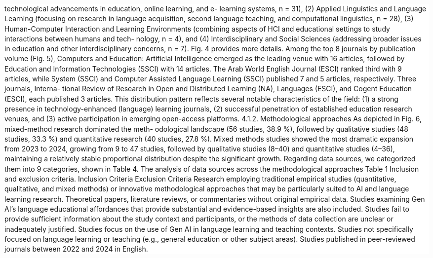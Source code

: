 technological advancements in education, online learning, and e- 
learning systems, n = 31), (2) Applied Linguistics and Language 
Learning (focusing on research in language acquisition, second language 
teaching, and computational linguistics, n = 28), (3) Human-Computer 
Interaction and Learning Environments (combining aspects of HCI and 
educational settings to study interactions between humans and tech-
nology, n = 4), and (4) Interdisciplinary and Social Sciences (addressing 
broader issues in education and other interdisciplinary concerns, n = 7). 
Fig. 4 provides more details.
Among the top 8 journals by publication volume (Fig. 5), Computers 
and Education: Artificial Intelligence emerged as the leading venue with 16 
articles, followed by Education and Information Technologies (SSCI) with 
14 articles. The Arab World English Journal (ESCI) ranked third with 9 
articles, while System (SSCI) and Computer Assisted Language Learning 
(SSCI) published 7 and 5 articles, respectively. Three journals, Interna-
tional Review of Research in Open and Distributed Learning (NA), Languages 
(ESCI), and Cogent Education (ESCI), each published 3 articles. This 
distribution pattern reflects several notable characteristics of the field: 
(1) a strong presence in technology-enhanced (language) learning 
journals, (2) successful penetration of established education research 
venues, and (3) active participation in emerging open-access platforms.
4.1.2. Methodological approaches
As depicted in Fig. 6, mixed-method research dominated the meth-
odological landscape (56 studies, 38.9 %), followed by qualitative 
studies (48 studies, 33.3 %) and quantitative research (40 studies, 27.8 
%). Mixed methods studies showed the most dramatic expansion from 
2023 to 2024, growing from 9 to 47 studies, followed by qualitative 
studies (8–40) and quantitative studies (4–36), maintaining a relatively 
stable proportional distribution despite the significant growth.
Regarding data sources, we categorized them into 9 categories, 
shown in Table 4.
The analysis of data sources across the methodological approaches 
Table 1 
Inclusion and exclusion criteria.
Inclusion Criteria
Exclusion Criteria
Research employing traditional empirical 
studies (quantitative, qualitative, and 
mixed methods) or innovative 
methodological approaches that may be 
particularly suited to AI and language 
learning research.
Theoretical papers, literature reviews, 
or commentaries without original 
empirical data.
Studies examining Gen AI’s language 
educational affordances that provide 
substantial and evidence-based insights 
are also included.
Studies fail to provide sufficient 
information about the study context 
and participants, or the methods of data 
collection are unclear or inadequately 
justified.
Studies focus on the use of Gen AI in 
language learning and teaching 
contexts.
Studies not specifically focused on 
language learning or teaching (e.g., 
general education or other subject 
areas).
Studies published in peer-reviewed 
journals between 2022 and 2024 in 
English.